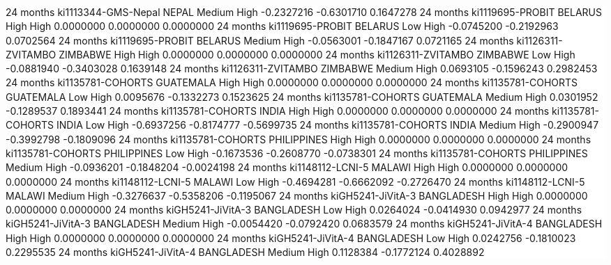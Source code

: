 24 months   ki1113344-GMS-Nepal        NEPAL                          Medium               High              -0.2327216   -0.6301710    0.1647278
24 months   ki1119695-PROBIT           BELARUS                        High                 High               0.0000000    0.0000000    0.0000000
24 months   ki1119695-PROBIT           BELARUS                        Low                  High              -0.0745200   -0.2192963    0.0702564
24 months   ki1119695-PROBIT           BELARUS                        Medium               High              -0.0563001   -0.1847167    0.0721165
24 months   ki1126311-ZVITAMBO         ZIMBABWE                       High                 High               0.0000000    0.0000000    0.0000000
24 months   ki1126311-ZVITAMBO         ZIMBABWE                       Low                  High              -0.0881940   -0.3403028    0.1639148
24 months   ki1126311-ZVITAMBO         ZIMBABWE                       Medium               High               0.0693105   -0.1596243    0.2982453
24 months   ki1135781-COHORTS          GUATEMALA                      High                 High               0.0000000    0.0000000    0.0000000
24 months   ki1135781-COHORTS          GUATEMALA                      Low                  High               0.0095676   -0.1332273    0.1523625
24 months   ki1135781-COHORTS          GUATEMALA                      Medium               High               0.0301952   -0.1289537    0.1893441
24 months   ki1135781-COHORTS          INDIA                          High                 High               0.0000000    0.0000000    0.0000000
24 months   ki1135781-COHORTS          INDIA                          Low                  High              -0.6937256   -0.8174777   -0.5699735
24 months   ki1135781-COHORTS          INDIA                          Medium               High              -0.2900947   -0.3992798   -0.1809096
24 months   ki1135781-COHORTS          PHILIPPINES                    High                 High               0.0000000    0.0000000    0.0000000
24 months   ki1135781-COHORTS          PHILIPPINES                    Low                  High              -0.1673536   -0.2608770   -0.0738301
24 months   ki1135781-COHORTS          PHILIPPINES                    Medium               High              -0.0936201   -0.1848204   -0.0024198
24 months   ki1148112-LCNI-5           MALAWI                         High                 High               0.0000000    0.0000000    0.0000000
24 months   ki1148112-LCNI-5           MALAWI                         Low                  High              -0.4694281   -0.6662092   -0.2726470
24 months   ki1148112-LCNI-5           MALAWI                         Medium               High              -0.3276637   -0.5358206   -0.1195067
24 months   kiGH5241-JiVitA-3          BANGLADESH                     High                 High               0.0000000    0.0000000    0.0000000
24 months   kiGH5241-JiVitA-3          BANGLADESH                     Low                  High               0.0264024   -0.0414930    0.0942977
24 months   kiGH5241-JiVitA-3          BANGLADESH                     Medium               High              -0.0054420   -0.0792420    0.0683579
24 months   kiGH5241-JiVitA-4          BANGLADESH                     High                 High               0.0000000    0.0000000    0.0000000
24 months   kiGH5241-JiVitA-4          BANGLADESH                     Low                  High               0.0242756   -0.1810023    0.2295535
24 months   kiGH5241-JiVitA-4          BANGLADESH                     Medium               High               0.1128384   -0.1772124    0.4028892

